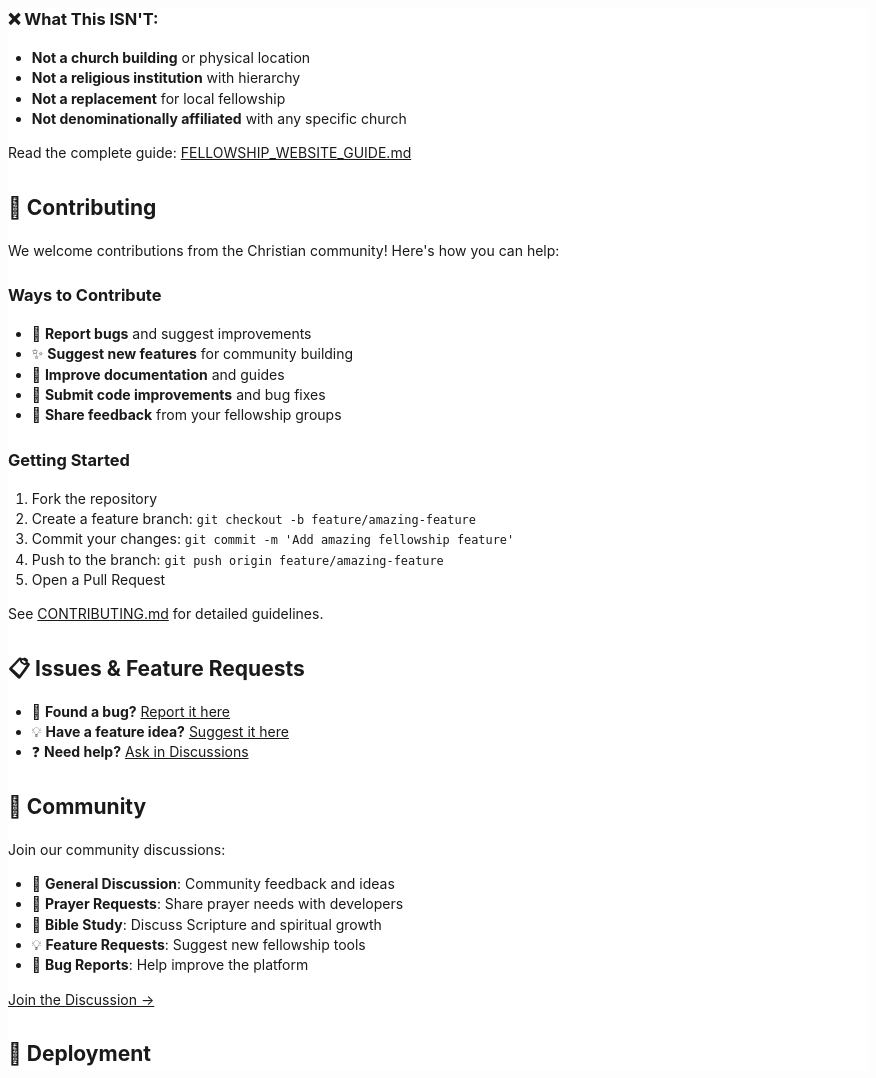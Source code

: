 ### ❌ **What This ISN'T:**
- **Not a church building** or physical location
- **Not a religious institution** with hierarchy
- **Not a replacement** for local fellowship
- **Not denominationally affiliated** with any specific church

Read the complete guide: [FELLOWSHIP_WEBSITE_GUIDE.md](./FELLOWSHIP_WEBSITE_GUIDE.md)

## 🤝 **Contributing**

We welcome contributions from the Christian community! Here's how you can help:

### **Ways to Contribute**
- 🐛 **Report bugs** and suggest improvements
- ✨ **Suggest new features** for community building
- 📖 **Improve documentation** and guides
- 🔧 **Submit code improvements** and bug fixes
- 🙏 **Share feedback** from your fellowship groups

### **Getting Started**
1. Fork the repository
2. Create a feature branch: `git checkout -b feature/amazing-feature`
3. Commit your changes: `git commit -m 'Add amazing fellowship feature'`
4. Push to the branch: `git push origin feature/amazing-feature`
5. Open a Pull Request

See [CONTRIBUTING.md](./CONTRIBUTING.md) for detailed guidelines.

## 📋 **Issues & Feature Requests**

- 🐛 **Found a bug?** [Report it here](https://github.com/churchoffellowshipofbelievers-design/The-Church/issues)
- 💡 **Have a feature idea?** [Suggest it here](https://github.com/churchoffellowshipofbelievers-design/The-Church/issues)
- ❓ **Need help?** [Ask in Discussions](https://github.com/churchoffellowshipofbelievers-design/The-Church/discussions)

## 💬 **Community**

Join our community discussions:

- 💬 **General Discussion**: Community feedback and ideas
- 🙏 **Prayer Requests**: Share prayer needs with developers
- 📖 **Bible Study**: Discuss Scripture and spiritual growth
- 💡 **Feature Requests**: Suggest new fellowship tools
- 🐛 **Bug Reports**: Help improve the platform

[Join the Discussion →](https://github.com/churchoffellowshipofbelievers-design/The-Church/discussions)

## 🚀 **Deployment**
